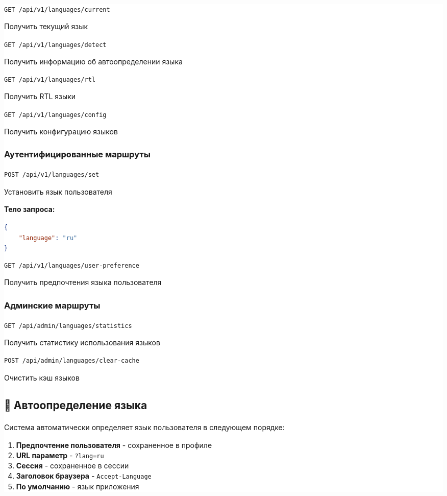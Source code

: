 ```http
GET /api/v1/languages/current
```
Получить текущий язык

```http
GET /api/v1/languages/detect
```
Получить информацию об автоопределении языка

```http
GET /api/v1/languages/rtl
```
Получить RTL языки

```http
GET /api/v1/languages/config
```
Получить конфигурацию языков

### Аутентифицированные маршруты

```http
POST /api/v1/languages/set
```
Установить язык пользователя

**Тело запроса:**
```json
{
    "language": "ru"
}
```

```http
GET /api/v1/languages/user-preference
```
Получить предпочтения языка пользователя

### Админские маршруты

```http
GET /api/admin/languages/statistics
```
Получить статистику использования языков

```http
POST /api/admin/languages/clear-cache
```
Очистить кэш языков

## 🎯 Автоопределение языка

Система автоматически определяет язык пользователя в следующем порядке:

1. **Предпочтение пользователя** - сохраненное в профиле
2. **URL параметр** - `?lang=ru`
3. **Сессия** - сохраненное в сессии
4. **Заголовок браузера** - `Accept-Language`
5. **По умолчанию** - язык приложения
